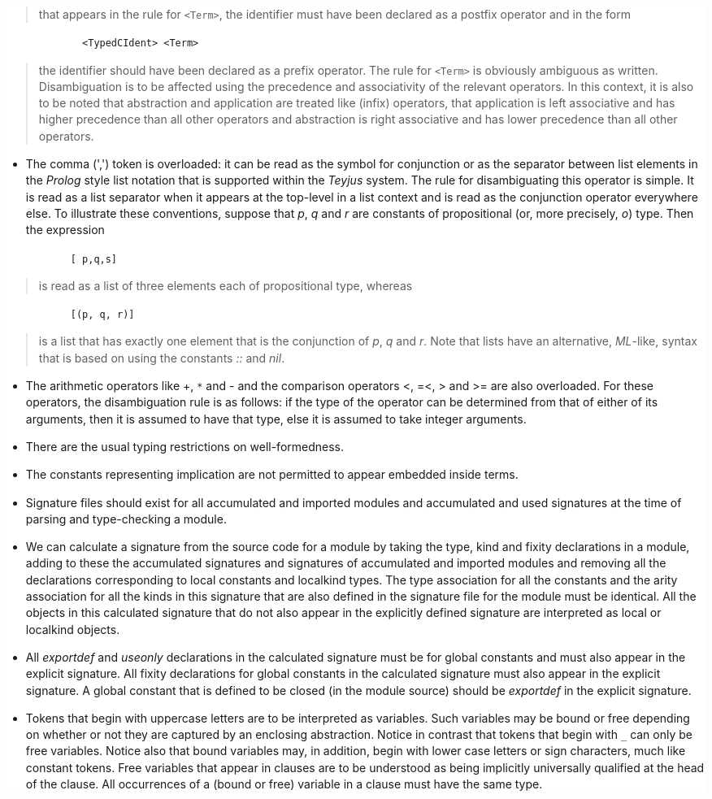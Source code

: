 > that appears in the rule for `<Term>`, the identifier must have been declared as a postfix operator and in the form
```
             <TypedCIdent> <Term>
```

> the identifier should have been declared as a prefix operator. The rule for `<Term>` is obviously ambiguous as written. Disambiguation is to be affected using the precedence and associativity of the relevant operators. In this context, it is also to be noted that abstraction and application are treated like (infix) operators, that application is left associative and has higher precedence than all other operators and abstraction is right associative and has lower precedence than all other operators.

  * The comma (',') token is overloaded: it can be read as the symbol for conjunction or as the separator between list elements in the _Prolog_ style list notation that is supported within the _Teyjus_ system. The rule for disambiguating this operator is simple. It is read as a list separator when it appears at the top-level in a list context and is read as the conjunction operator everywhere else. To illustrate these conventions, suppose that _p_, _q_ and _r_ are constants of propositional (or, more precisely, _o_) type. Then the expression
```
           [ p,q,s]
```

> is read as a list of three elements each of propositional type, whereas
```
           [(p, q, r)]
```

> is a list that has exactly one element that is the conjunction of _p_, _q_ and _r_. Note that lists have an alternative, _ML_-like, syntax that is based on using the constants _::_ and _nil_.

  * The arithmetic operators like +, `*` and - and the comparison operators <, =<, > and >= are also overloaded. For these operators, the disambiguation rule is as follows: if the type of the operator can be determined from that of either of its arguments, then it is assumed to have that type, else it is assumed to take integer arguments.

  * There are the usual typing restrictions on well-formedness.

  * The constants representing implication are not permitted to appear embedded inside terms.

  * Signature files should exist for all accumulated and imported modules and accumulated and used signatures at the time of parsing and type-checking a module.

  * We can calculate a signature from the source code for a module by taking the type, kind and fixity declarations in a module, adding to these the accumulated signatures and signatures of accumulated and imported modules and removing all the declarations corresponding to local constants and localkind types. The type association for all the constants and the arity association for all the kinds in this signature that are also defined in the signature file for the module must be identical. All the objects in this calculated signature that do not also appear in the explicitly defined signature are interpreted as local or localkind objects.

  * All _exportdef_ and _useonly_ declarations in the calculated signature must be for global constants and must also appear in the explicit signature. All fixity declarations for global constants in the calculated signature must also appear in the explicit signature. A global constant that is defined to be closed (in the module source) should be _exportdef_ in the explicit signature.

  * Tokens that begin with uppercase letters are to be interpreted as variables. Such variables may be bound or free depending on whether or not they are captured by an enclosing abstraction. Notice in contrast that tokens that begin with `_` can only be free variables. Notice also that bound variables may, in addition, begin with lower case letters or sign characters, much like constant tokens. Free variables that appear in clauses are to be understood as being implicitly universally qualified at the head of the clause. All occurrences of a (bound or free) variable in a clause must have the same type.
